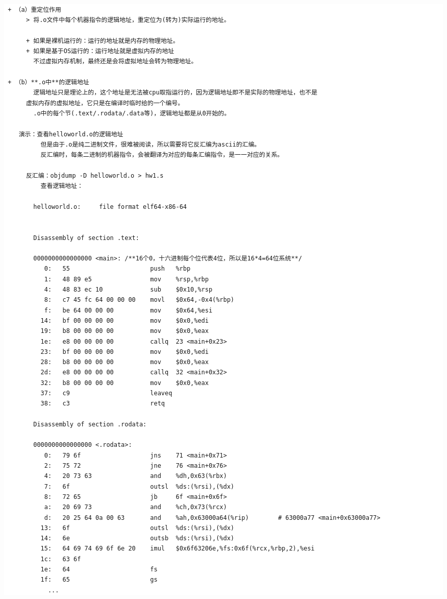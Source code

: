      + （a）重定位作用  
          > 将.o文件中每个机器指令的逻辑地址，重定位为(转为)实际运行的地址。

          + 如果是裸机运行的：运行的地址就是内存的物理地址。
          + 如果是基于OS运行的：运行地址就是虚拟内存的地址
            不过虚拟内存机制，最终还是会将虚拟地址会转为物理地址。

     + （b）**.o中**的逻辑地址  
            逻辑地址只是理论上的，这个地址是无法被cpu取指运行的，因为逻辑地址即不是实际的物理地址，也不是  
          虚拟内存的虚拟地址，它只是在编译时临时给的一个编号。  
            .o中的每个节(.text/.rodata/.data等)，逻辑地址都是从0开始的。  
	    
	    演示：查看helloworld.o的逻辑地址  
              但是由于.o是纯二进制文件，很难被阅读，所以需要将它反汇编为ascii的汇编。  
              反汇编时，每条二进制的机器指令，会被翻译为对应的每条汇编指令，是一一对应的关系。  

	      反汇编：objdump -D helloworld.o > hw1.s  
              查看逻辑地址：  
			
			helloworld.o:     file format elf64-x86-64


			Disassembly of section .text:

			0000000000000000 <main>: /**16个0，十六进制每个位代表4位，所以是16*4=64位系统**/
			   0:	55                   	push   %rbp
			   1:	48 89 e5             	mov    %rsp,%rbp
			   4:	48 83 ec 10          	sub    $0x10,%rsp
			   8:	c7 45 fc 64 00 00 00 	movl   $0x64,-0x4(%rbp)
			   f:	be 64 00 00 00       	mov    $0x64,%esi
			  14:	bf 00 00 00 00       	mov    $0x0,%edi
			  19:	b8 00 00 00 00       	mov    $0x0,%eax
			  1e:	e8 00 00 00 00       	callq  23 <main+0x23>
			  23:	bf 00 00 00 00       	mov    $0x0,%edi
			  28:	b8 00 00 00 00       	mov    $0x0,%eax
			  2d:	e8 00 00 00 00       	callq  32 <main+0x32>
			  32:	b8 00 00 00 00       	mov    $0x0,%eax
			  37:	c9                   	leaveq 
			  38:	c3                   	retq   

			Disassembly of section .rodata:

			0000000000000000 <.rodata>:
			   0:	79 6f                	jns    71 <main+0x71>
			   2:	75 72                	jne    76 <main+0x76>
			   4:	20 73 63             	and    %dh,0x63(%rbx)
			   7:	6f                   	outsl  %ds:(%rsi),(%dx)
			   8:	72 65                	jb     6f <main+0x6f>
			   a:	20 69 73             	and    %ch,0x73(%rcx)
			   d:	20 25 64 0a 00 63    	and    %ah,0x63000a64(%rip)        # 63000a77 <main+0x63000a77>
			  13:	6f                   	outsl  %ds:(%rsi),(%dx)
			  14:	6e                   	outsb  %ds:(%rsi),(%dx)
			  15:	64 69 74 69 6f 6e 20 	imul   $0x6f63206e,%fs:0x6f(%rcx,%rbp,2),%esi
			  1c:	63 6f 
			  1e:	64                   	fs
			  1f:	65                   	gs
				...
